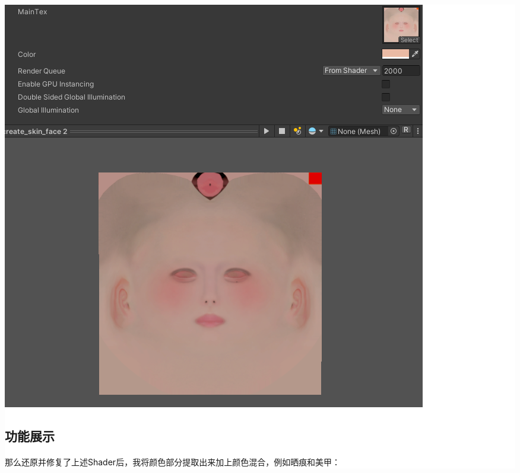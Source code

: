 ![修复色调](../../../assets/images/2024-03-18/fix.png)


## 功能展示

那么还原并修复了上述Shader后，我将颜色部分提取出来加上颜色混合，例如晒痕和美甲：
